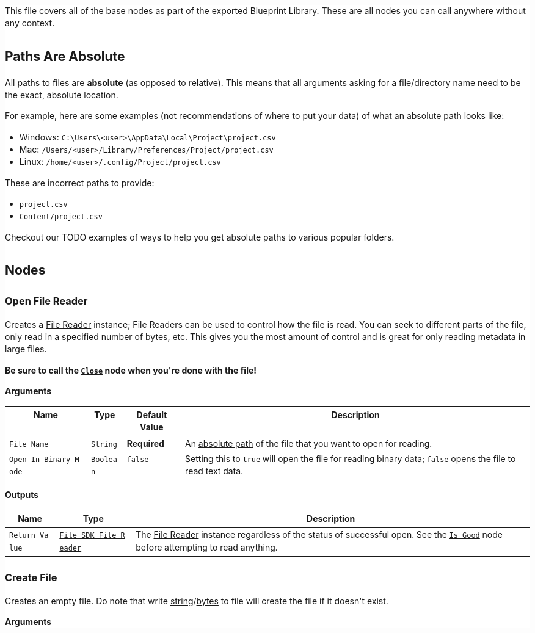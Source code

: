 This file covers all of the base nodes as part of the exported Blueprint Library. These are all nodes you can call anywhere without any context.

## Paths Are Absolute

All paths to files are **absolute** (as opposed to relative). This means that all arguments asking for a file/directory name need to be the exact, absolute location.

For example, here are some examples (not recommendations of where to put your data) of what an absolute path looks like:
- Windows: `C:\Users\<user>\AppData\Local\Project\project.csv`
- Mac: `/Users/<user>/Library/Preferences/Project/project.csv`
- Linux: `/home/<user>/.config/Project/project.csv`

These are incorrect paths to provide:
- `project.csv`
- `Content/project.csv`

Checkout our TODO examples of ways to help you get absolute paths to various popular folders.

## Nodes

### Open File Reader

Creates a [File Reader](./file-reader) instance; File Readers can be used to control how the file is read. You can seek to different parts of the file, only read in a specified number of bytes, etc. This gives you the most amount of control and is great for only reading metadata in large files.

**Be sure to call the [`Close`](./file-reader#close-file-reader) node when you're done with the file!**

**Arguments**

| Name | Type | Default Value | Description |
| - | - | - | - |
| `File Name` | `String` | **Required** | An [absolute path](#paths-are-absolute) of the file that you want to open for reading. |
| `Open In Binary Mode` | `Boolean` | `false` | Setting this to `true` will open the file for reading binary data; `false` opens the file to read text data. |

**Outputs**

| Name | Type | Description |
| - | - | - |
| `Return Value` | [`File SDK File Reader`](./file-reader) | The [File Reader](./file-reader) instance regardless of the status of successful open. See the [`Is Good`](./file-reader#file-is-good) node before attempting to read anything. |

### Create File

Creates an empty file. Do note that write [string](#write-string-to-file)/[bytes](#write-bytes-to-file) to file will create the file if it doesn't exist.

**Arguments**

